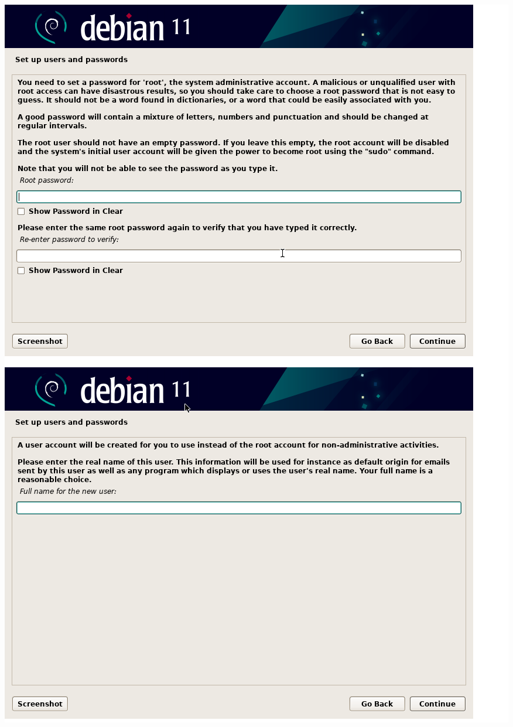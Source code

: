 ![alt text](./images/VirtualBox_Debian_11.5-11.png)

![alt text](./images/VirtualBox_Debian_11.5-12.png)
